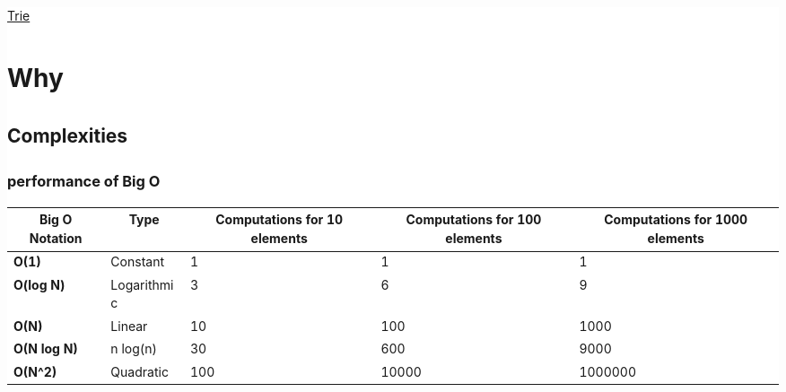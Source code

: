 <td></td>
<td><a href="https://data-structure-typed-docs.vercel.app/classes/Trie.html"><span>Trie</span></a></td>
<td><img src="https://raw.githubusercontent.com/zrwusa/assets/master/images/data-structure-typed/assets/tick.svg" alt=""></td>
</tr>
</tbody>
</table>


# Why

## Complexities

### performance of Big O

<table>
<thead>
<tr>
<th>Big O Notation</th>
<th>Type</th>
<th>Computations for 10 elements</th>
<th>Computations for 100 elements</th>
<th>Computations for 1000 elements</th>
</tr>
</thead>
<tbody>
<tr>
<td><strong>O(1)</strong></td>
<td>Constant</td>
<td>1</td>
<td>1</td>
<td>1</td>
</tr>
<tr>
<td><strong>O(log N)</strong></td>
<td>Logarithmic</td>
<td>3</td>
<td>6</td>
<td>9</td>
</tr>
<tr>
<td><strong>O(N)</strong></td>
<td>Linear</td>
<td>10</td>
<td>100</td>
<td>1000</td>
</tr>
<tr>
<td><strong>O(N log N)</strong></td>
<td>n log(n)</td>
<td>30</td>
<td>600</td>
<td>9000</td>
</tr>
<tr>
<td><strong>O(N^2)</strong></td>
<td>Quadratic</td>
<td>100</td>
<td>10000</td>
<td>1000000</td>
</tr>
<tr>